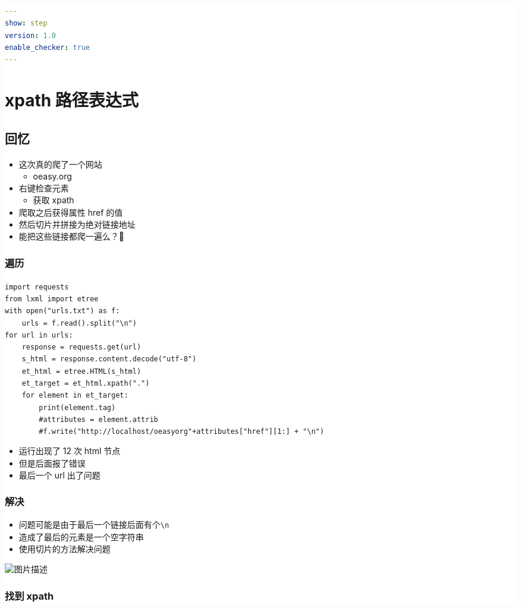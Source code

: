 ```yaml
---
show: step
version: 1.0
enable_checker: true
---
```


# xpath 路径表达式

## 回忆

- 这次真的爬了一个网站
  - oeasy.org
- 右键检查元素
  - 获取 xpath
- 爬取之后获得属性 href 的值
- 然后切片并拼接为绝对链接地址
- 能把这些链接都爬一遍么？🤔

### 遍历

```
import requests
from lxml import etree
with open("urls.txt") as f:
    urls = f.read().split("\n")
for url in urls:
    response = requests.get(url)
    s_html = response.content.decode("utf-8")
    et_html = etree.HTML(s_html)
    et_target = et_html.xpath(".")
    for element in et_target:
        print(element.tag)
        #attributes = element.attrib
        #f.write("http://localhost/oeasyorg"+attributes["href"][1:] + "\n")
```

- 运行出现了 12 次 html 节点
- 但是后面报了错误
- 最后一个 url 出了问题

### 解决

- 问题可能是由于最后一个链接后面有个`\n`
- 造成了最后的元素是一个空字符串
- 使用切片的方法解决问题

![图片描述](https://doc.shiyanlou.com/courses/uid1190679-20210902-1630590728046)

### 找到 xpath
